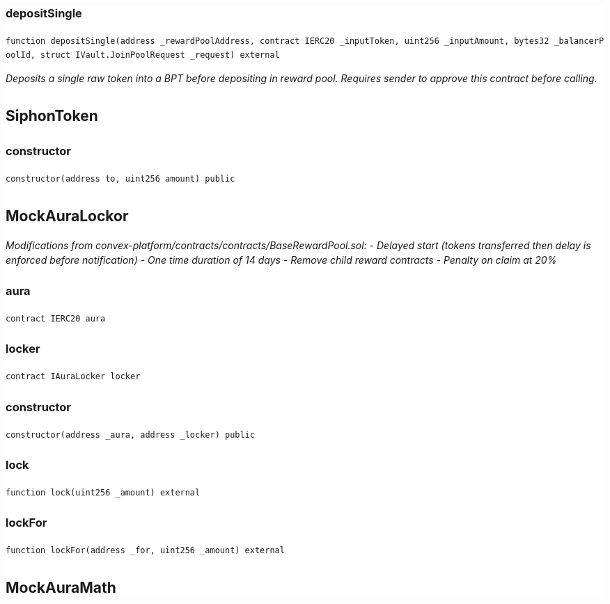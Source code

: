 ### depositSingle

```solidity
function depositSingle(address _rewardPoolAddress, contract IERC20 _inputToken, uint256 _inputAmount, bytes32 _balancerPoolId, struct IVault.JoinPoolRequest _request) external
```

_Deposits a single raw token into a BPT before depositing in reward pool.
Requires sender to approve this contract before calling._

## SiphonToken

### constructor

```solidity
constructor(address to, uint256 amount) public
```

## MockAuraLockor

_Modifications from convex-platform/contracts/contracts/BaseRewardPool.sol: - Delayed start (tokens transferred then delay is enforced before notification) - One time duration of 14 days - Remove child reward contracts - Penalty on claim at 20%_

### aura

```solidity
contract IERC20 aura
```

### locker

```solidity
contract IAuraLocker locker
```

### constructor

```solidity
constructor(address _aura, address _locker) public
```

### lock

```solidity
function lock(uint256 _amount) external
```

### lockFor

```solidity
function lockFor(address _for, uint256 _amount) external
```

## MockAuraMath
